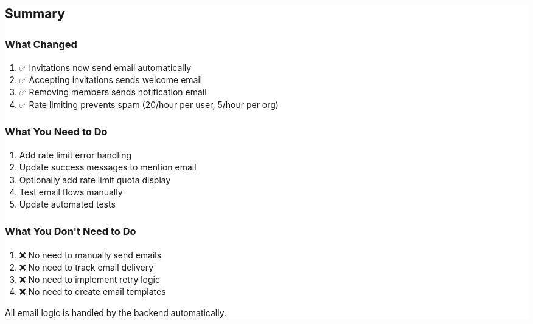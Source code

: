 ## Summary

### What Changed
1. ✅ Invitations now send email automatically
2. ✅ Accepting invitations sends welcome email
3. ✅ Removing members sends notification email
4. ✅ Rate limiting prevents spam (20/hour per user, 5/hour per org)

### What You Need to Do
1. Add rate limit error handling
2. Update success messages to mention email
3. Optionally add rate limit quota display
4. Test email flows manually
5. Update automated tests

### What You Don't Need to Do
1. ❌ No need to manually send emails
2. ❌ No need to track email delivery
3. ❌ No need to implement retry logic
4. ❌ No need to create email templates

All email logic is handled by the backend automatically.
